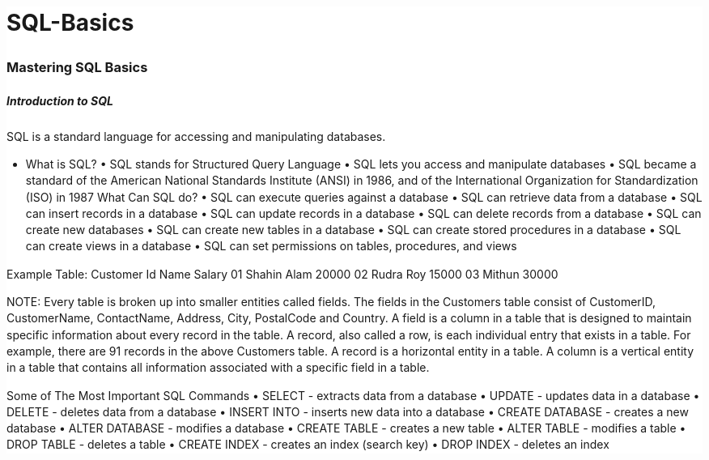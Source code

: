 # SQL-Basics
### Mastering SQL Basics

##### Introduction to SQL
  SQL is a standard language for accessing and manipulating databases.

- What is SQL?
•	SQL stands for Structured Query Language
•	SQL lets you access and manipulate databases
•	SQL became a standard of the American National Standards Institute (ANSI) in 1986, and of the International Organization for Standardization (ISO) in 1987
What Can SQL do?
•	SQL can execute queries against a database
•	SQL can retrieve data from a database
•	SQL can insert records in a database
•	SQL can update records in a database
•	SQL can delete records from a database
•	SQL can create new databases
•	SQL can create new tables in a database
•	SQL can create stored procedures in a database
•	SQL can create views in a database
•	SQL can set permissions on tables, procedures, and views


Example Table:
Customer Id	Name	Salary
01	Shahin Alam	20000
02	Rudra Roy	15000
03	Mithun	30000

NOTE: Every table is broken up into smaller entities called fields. The fields in the Customers table consist of CustomerID, CustomerName, ContactName, Address, City, PostalCode and Country. A field is a column in a table that is designed to maintain specific information about every record in the table.
A record, also called a row, is each individual entry that exists in a table. For example, there are 91 records in the above Customers table. A record is a horizontal entity in a table.
A column is a vertical entity in a table that contains all information associated with a specific field in a table.

Some of The Most Important SQL Commands
•	SELECT - extracts data from a database
•	UPDATE - updates data in a database
•	DELETE - deletes data from a database
•	INSERT INTO - inserts new data into a database
•	CREATE DATABASE - creates a new database
•	ALTER DATABASE - modifies a database
•	CREATE TABLE - creates a new table
•	ALTER TABLE - modifies a table
•	DROP TABLE - deletes a table
•	CREATE INDEX - creates an index (search key)
•	DROP INDEX - deletes an index
